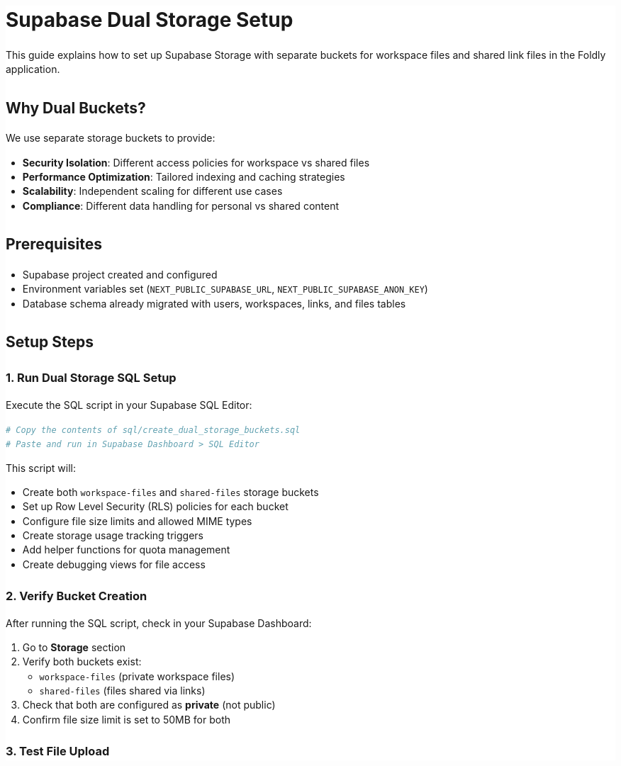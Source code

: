 # Supabase Dual Storage Setup

This guide explains how to set up Supabase Storage with separate buckets for workspace files and shared link files in the Foldly application.

## Why Dual Buckets?

We use separate storage buckets to provide:

- **Security Isolation**: Different access policies for workspace vs shared files
- **Performance Optimization**: Tailored indexing and caching strategies
- **Scalability**: Independent scaling for different use cases
- **Compliance**: Different data handling for personal vs shared content

## Prerequisites

- Supabase project created and configured
- Environment variables set (`NEXT_PUBLIC_SUPABASE_URL`, `NEXT_PUBLIC_SUPABASE_ANON_KEY`)
- Database schema already migrated with users, workspaces, links, and files tables

## Setup Steps

### 1. Run Dual Storage SQL Setup

Execute the SQL script in your Supabase SQL Editor:

```bash
# Copy the contents of sql/create_dual_storage_buckets.sql
# Paste and run in Supabase Dashboard > SQL Editor
```

This script will:

- Create both `workspace-files` and `shared-files` storage buckets
- Set up Row Level Security (RLS) policies for each bucket
- Configure file size limits and allowed MIME types
- Create storage usage tracking triggers
- Add helper functions for quota management
- Create debugging views for file access

### 2. Verify Bucket Creation

After running the SQL script, check in your Supabase Dashboard:

1. Go to **Storage** section
2. Verify both buckets exist:
   - `workspace-files` (private workspace files)
   - `shared-files` (files shared via links)
3. Check that both are configured as **private** (not public)
4. Confirm file size limit is set to 50MB for both

### 3. Test File Upload
